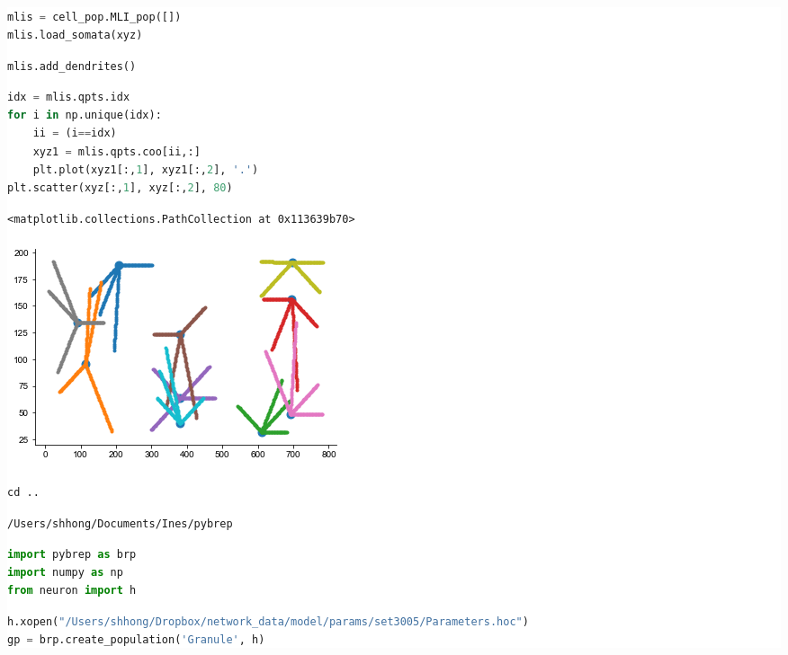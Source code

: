 
```python
mlis = cell_pop.MLI_pop([])
mlis.load_somata(xyz)
```


```python
mlis.add_dendrites()
```


```python
idx = mlis.qpts.idx
for i in np.unique(idx):
    ii = (i==idx)
    xyz1 = mlis.qpts.coo[ii,:]
    plt.plot(xyz1[:,1], xyz1[:,2], '.')
plt.scatter(xyz[:,1], xyz[:,2], 80)
```




    <matplotlib.collections.PathCollection at 0x113639b70>




![png](MLI_test_files/MLI_test_8_1.png)



```python
cd ..
```

    /Users/shhong/Documents/Ines/pybrep



```python
import pybrep as brp
import numpy as np
from neuron import h

```


```python
h.xopen("/Users/shhong/Dropbox/network_data/model/params/set3005/Parameters.hoc")
gp = brp.create_population('Granule', h)

```
